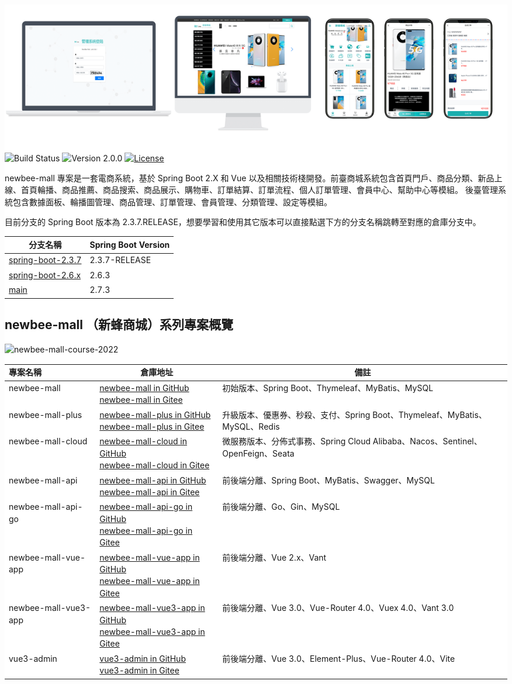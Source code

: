 ![](static-files/newbee-mall.png)

![Build Status](https://img.shields.io/badge/build-passing-green.svg)
![Version 2.0.0](https://img.shields.io/badge/version-2.0.0-yellow.svg)
[![License](https://img.shields.io/badge/license-MIT-blue.svg)](https://github.com/newbee-ltd/newbee-mall-api/blob/master/LICENSE)

newbee-mall 專案是一套電商系統，基於 Spring Boot 2.X 和 Vue 以及相關技術棧開發。前臺商城系統包含首頁門戶、商品分類、新品上線、首頁輪播、商品推薦、商品搜索、商品展示、購物車、訂單結算、訂單流程、個人訂單管理、會員中心、幫助中心等模組。 後臺管理系統包含數據面板、輪播圖管理、商品管理、訂單管理、會員管理、分類管理、設定等模組。

目前分支的 Spring Boot 版本為 2.3.7.RELEASE，想要學習和使用其它版本可以直接點選下方的分支名稱跳轉至對應的倉庫分支中。

| 分支名稱                                                    | Spring Boot Version |
| ------------------------------------------------------------ | ------------------- |
| [spring-boot-2.3.7](https://github.com/newbee-ltd/newbee-mall-api/tree/spring-boot-2.3.7) | 2.3.7-RELEASE       |
| [spring-boot-2.6.x](https://github.com/newbee-ltd/newbee-mall-api/tree/spring-boot-2.6.x) | 2.6.3               |
| [main](https://github.com/newbee-ltd/nnewbee-mall-api)            | 2.7.3               |

## newbee-mall （新蜂商城）系列專案概覽

![newbee-mall-course-2022](https://github.com/newbee-ltd/newbee-mall-cloud/raw/main/static-files/newbee-mall-course-2022.png)

| 專案名稱             | 倉庫地址                                                     | 備註                                                         |
| :------------------- | ------------------------------------------------------------ | ------------------------------------------------------------ |
| newbee-mall          | [newbee-mall in GitHub](https://github.com/newbee-ltd/newbee-mall)<br>[newbee-mall in Gitee](https://gitee.com/newbee-ltd/newbee-mall) | 初始版本、Spring Boot、Thymeleaf、MyBatis、MySQL             |
| newbee-mall-plus     | [newbee-mall-plus in GitHub](https://github.com/newbee-ltd/newbee-mall-plus)<br/>[newbee-mall-plus in Gitee](https://gitee.com/newbee-ltd/newbee-mall-plus) | 升級版本、優惠券、秒殺、支付、Spring Boot、Thymeleaf、MyBatis、MySQL、Redis |
| newbee-mall-cloud    | [newbee-mall-cloud in GitHub](https://github.com/newbee-ltd/newbee-mall-cloud)<br/>[newbee-mall-cloud in Gitee](https://gitee.com/newbee-ltd/newbee-mall-cloud) | 微服務版本、分佈式事務、Spring Cloud Alibaba、Nacos、Sentinel、OpenFeign、Seata |
| newbee-mall-api      | [newbee-mall-api in GitHub](https://github.com/newbee-ltd/newbee-mall-api)<br/>[newbee-mall-api in Gitee](https://gitee.com/newbee-ltd/newbee-mall-api) | 前後端分離、Spring Boot、MyBatis、Swagger、MySQL             |
| newbee-mall-api-go   | [newbee-mall-api-go in GitHub](https://github.com/newbee-ltd/newbee-mall-api-go)<br/>[newbee-mall-api-go in Gitee](https://gitee.com/newbee-ltd/newbee-mall-api-go) | 前後端分離、Go、Gin、MySQL                                   |
| newbee-mall-vue-app  | [newbee-mall-vue-app in GitHub](https://github.com/newbee-ltd/newbee-mall-vue-app)<br/>[newbee-mall-vue-app in Gitee](https://gitee.com/newbee-ltd/newbee-mall-vue-app) | 前後端分離、Vue 2.x、Vant                                    |
| newbee-mall-vue3-app | [newbee-mall-vue3-app in GitHub](https://github.com/newbee-ltd/newbee-mall-vue3-app)<br/>[newbee-mall-vue3-app in Gitee](https://gitee.com/newbee-ltd/newbee-mall-vue3-app) | 前後端分離、Vue 3.0、Vue-Router 4.0、Vuex 4.0、Vant 3.0      |
| vue3-admin           | [vue3-admin in GitHub](https://github.com/newbee-ltd/vue3-admin)<br/>[vue3-admin in Gitee](https://gitee.com/newbee-ltd/vue3-admin) | 前後端分離、Vue 3.0、Element-Plus、Vue-Router 4.0、Vite      |
